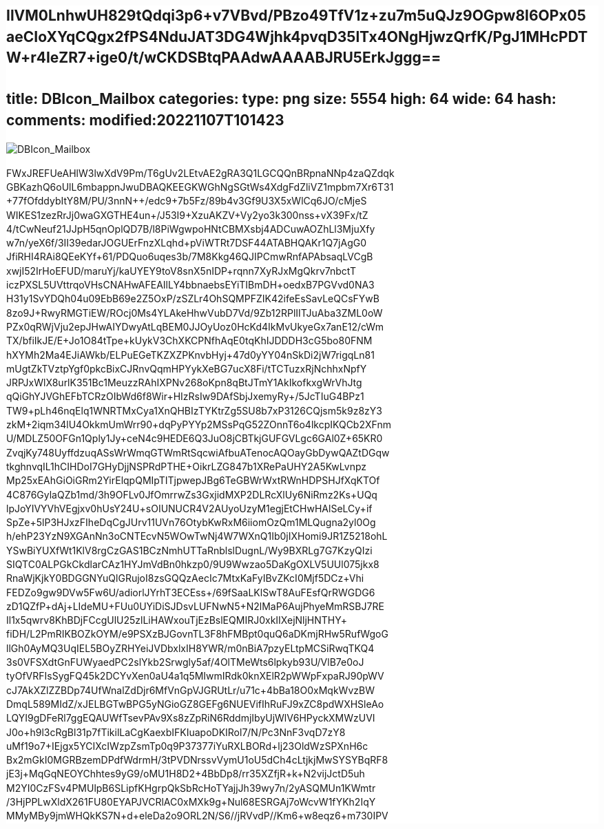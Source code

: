IlVM0LnhwUH829tQdqi3p6+v7VBvd/PBzo49TfV1z+zu7m5uQJz9OGpw8I6OPx05
aeCIoXYqCQgx2fPS4NduJAT3DG4Wjhk4pvqD35lTx4ONgHjwzQrfK/PgJ1MHcPDT
W+r4IeZR7+ige0/t/wCKDSBtqPAAdwAAAABJRU5ErkJggg==
---
title: DBIcon_Mailbox
categories: 
type: png
size: 5554
high: 64
wide: 64
hash: 
comments: 
modified:20221107T101423
---
![DBIcon_Mailbox][1]

[1]: data:image/png;base64,iVBORw0KGgoAAAANSUhEUgAAAEAAAABACAYAAACqaXHeAAAAAXNSR0IArs4c6QAA
FWxJREFUeAHlW3lwXdV9Pm/T6gUv2LEtvAE2gRA3Q1LGCQQnBRpnaNNp4zaQZdqk
GBKazhQ6oUlL6mbappnJwuDBAQKEEGKWGhNgSGtWs4XdgFdZliVZ1mpbm7Xr6T31
+77fOfddybItY8M/PU/3nnN++/edc9+7b5Fz/89b4v3Gf9U3X5xWlCq6JO/cMjeS
WIKES1zezRrJj0waGXGTHE4un+/J53I9+XzuAKZV+Vy2yo3k300nss+vX39Fx/tZ
4/tCwNeuf21JJpH5qnOplQD7B/l8PiWgwpoHNtCBMXsbj4ADCuwAOZhLl3MjuXfy
w7n/yeX6f/3II39edarJOGUErFnzXLqhd+pViWTRt7DSF44ATABHQAKr1Q7jAgG0
JfiRHI4RAi8QEeKYf+61/PDQuo6uqes3b/7M8Kkg46QJIPCmwRnfAPAbsaqLVCgB
xwjI52IrHoEFUD/maruYj/kaUYEY9toV8snX5nIDP+rqnn7XyRJxMgQkrv7nbctT
iczPXSL5UVttrqoVHsCNAHwAFEAIlLY4bbnaebsEYiTIBmDH+oedxB7PGVvd0NA3
H31y1SvYDQh04u09EbB69e2Z5OxP/zSZLr4OhSQMPFZIK42ifeEsSavLeQCsFYwB
8zo9J+RwyRMGTiEW/ROcj0Ms4YLAkeHhwVubD7Vd/9Zb12RPlIITJuAba3ZML0oW
PZx0qRWjVju2epJHwAIYDwyAtLqBEM0JJOyUoz0HcKd4IkMvUkyeGx7anE12/cWm
TX/bfiIkJE/E+Jo1O84tTpe+kUykV3ChXKCPNfhAqE0tqKhIJDDDH3cG5bo80FNM
hXYMh2Ma4EJiAWkb/ELPuEGeTKZXZPKnvbHyj+47d0yYY04nSkDi2jW7rigqLn81
mUgtZkTVztpYgf0pkcBixCJRnvQqmHPYykXeBG7ucX8Fi/tTCTuzxRjNchhxNpfY
JRPJxWlX8urlK351Bc1MeuzzRAhIXPNv268oKpn8qBtJTmY1AkIkofkxgWrVhJtg
qQiGhYJVGhEFbTCRzOIbWd6f8Wir+HIzRsIw9DAfSbjJxemyRy+/5JcTIuG4BPz1
TW9+pLh46nqElq1WNRTMxCya1XnQHBIzTYKtrZg5SU8b7xP3126CQjsm5k9z8zY3
zkM+2iqm34lU4OkkmUmWrr90+dqPyPYYp2MSsPqG52ZOnnT6o4lkcpIKQCb2XFnm
U/MDLZ50OFGn1Qply1Jy+ceN4c9HEDE6Q3JuO8jCBTkjGUFGVLgc6GAl0Z+65KR0
ZvqjKy748UyffdzuqASsWrWmqGTWmRtSqcwiAfbuATenocAQOayGbDywQAZtDGqw
tkghnvqIL1hCIHDoI7GHyDjjNSPRdPTHE+OikrLZG847b1XRePaUHY2A5KwLvnpz
Mp25xEAhGiOiGRm2YirElqpQMIpTITjpwepJBg6TeGBWrWxtRWnHDPSHJfXqKTOf
4C876GylaQZb1md/3h9OFLv0JfOmrrwZs3GxjidMXP2DLRcXlUy6NiRmz2Ks+UQq
lpJoYIVYVhVEgjxv0hUsY24U+sOIUNUCR4V2AUyoUzyM1egjEtCHwHAlSeLCy+if
SpZe+5lP3HJxzFIheDqCgJUrv11UVn76OtybKwRxM6iiomOzQm1MLQugna2yl0Og
h/ehP23YzN9XGAnNn3oCNTEcvN5WOwTwNj4W7WXnQ1Ib0jIXHomi9JR1Z5218ohL
YSwBiYUXfWt1KlV8rgCzGAS1BCzNmhUTTaRnblslDugnL/Wy9BXRLg7G7KzyQIzi
SIQTC0ALPGkCkdlarCAz1HYJmVdBn0hkzp0/9U9Wwzao5DaKgOXLV5UUl075jkx8
RnaWjKjkY0BDGGNYuQlGRujoI8zsGQQzAecIc7MtxKaFyIBvZKcI0Mjf5DCz+Vhi
FEDZo9gw9DVw5Fw6U/adiorlJYrhT3ECEss+/69fSaaLKlSwT8AuFEsfQrRWGDG6
zD1QZfP+dAj+LIdeMU+FUu0UYiDiSJDsvLUFNwN5+N2lMaP6AujPhyeMmRSBJ7RE
Il1x5qwrv8KhBDjFCcgUlU25zlLiHAWxouTjEzBslEQMIRJ0xkIIXejNljHNTHY+
fiDH/L2PmRIKBOZkOYM/e9PSXzBJGovnTL3F8hFMBpt0quQ6aDKmjRHw5RufWgoG
llGh0AyMQ3UqIEL5BOyZRHYeiJVDbxlxIH8YWR/m0nBiA7pzyELtpMCSiRwqTKQ4
3s0VFSXdtGnFUWyaedPC2slYkb2Srwgly5af/4OlTMeWts6lpkyb93U/VlB7e0oJ
tyOfVRFIsSygFQ45k2DCYvXen0aU4a1q5MIwmIRdk0knXElR2pWWpFxpaRJ90pWV
cJ7AkXZlZZBDp74UfWnalZdDjr6MfVnGpVJGRUtLr/u71c+4bBa18O0xMqkWvzBW
DmqL589MIdZ/xJELBGTwBPG5yNGioGZ8GEFg6NUEVifIhRuFJ9xZC8pdWXHSleAo
LQYI9gDFeRl7ggEQAUWfTsevPAv9Xs8zZpRiN6RddmjIbyUjWlV6HPyckXMWzUVI
J0o+h9l3cRgBl31p7fTikilLaCgKaexbIFKIuapoDKIRol7/N/Pc3NnF3vqD7zY8
uMf19o7+IEjgx5YCIXcIWzpZsmTp0q9P37377iYuRXLBORd+lj23OldWzSPXnH6c
Bx2mGkI0MGRBzemDPdfWdrmH/3tPVDNrssvVymU1oU5dCh4cLtjkjMwSYSYBqRF8
jE3j+MqGqNEOYChhtes9yG9/oMU1H8D2+4BbDp8/rr35XZfjR+k+N2vijJctD5uh
M2YI0CzFSv4PMUlpB6SLipfKHgrpQkSbRcHoTYajjJh39wy7n/2yASQMUn1KWmtr
/3HjPPLwXldX261FU80EYAPJVCRlAC0xMXk9g+Nul68ESRGAj7oWcvW1fYKh2IqY
MMyMBy9jmWHQkKS7N+d+eleDa2o9ORL2N/S6//jRVvdP//Km6+w8eqz6+m730IPV